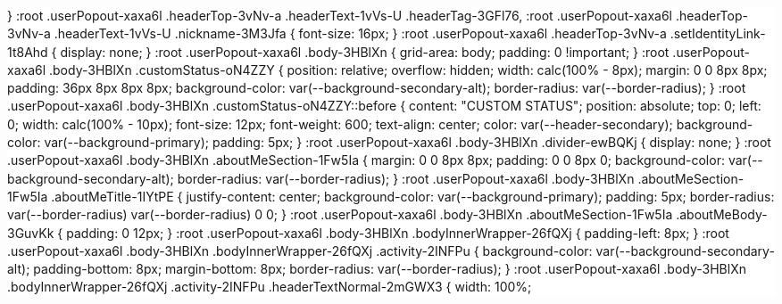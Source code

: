 }
:root .userPopout-xaxa6l .headerTop-3vNv-a .headerText-1vVs-U .headerTag-3GFl76, :root .userPopout-xaxa6l .headerTop-3vNv-a .headerText-1vVs-U .nickname-3M3Jfa {
  font-size: 16px;
}
:root .userPopout-xaxa6l .headerTop-3vNv-a .setIdentityLink-1t8Ahd {
  display: none;
}
:root .userPopout-xaxa6l .body-3HBlXn {
  grid-area: body;
  padding: 0 !important;
}
:root .userPopout-xaxa6l .body-3HBlXn .customStatus-oN4ZZY {
  position: relative;
  overflow: hidden;
  width: calc(100% - 8px);
  margin: 0 0 8px 8px;
  padding: 36px 8px 8px 8px;
  background-color: var(--background-secondary-alt);
  border-radius: var(--border-radius);
}
:root .userPopout-xaxa6l .body-3HBlXn .customStatus-oN4ZZY::before {
  content: "CUSTOM STATUS";
  position: absolute;
  top: 0;
  left: 0;
  width: calc(100% - 10px);
  font-size: 12px;
  font-weight: 600;
  text-align: center;
  color: var(--header-secondary);
  background-color: var(--background-primary);
  padding: 5px;
}
:root .userPopout-xaxa6l .body-3HBlXn .divider-ewBQKj {
  display: none;
}
:root .userPopout-xaxa6l .body-3HBlXn .aboutMeSection-1Fw5Ia {
  margin: 0 0 8px 8px;
  padding: 0 0 8px 0;
  background-color: var(--background-secondary-alt);
  border-radius: var(--border-radius);
}
:root .userPopout-xaxa6l .body-3HBlXn .aboutMeSection-1Fw5Ia .aboutMeTitle-1IYtPE {
  justify-content: center;
  background-color: var(--background-primary);
  padding: 5px;
  border-radius: var(--border-radius) var(--border-radius) 0 0;
}
:root .userPopout-xaxa6l .body-3HBlXn .aboutMeSection-1Fw5Ia .aboutMeBody-3GuvKk {
  padding: 0 12px;
}
:root .userPopout-xaxa6l .body-3HBlXn .bodyInnerWrapper-26fQXj {
  padding-left: 8px;
}
:root .userPopout-xaxa6l .body-3HBlXn .bodyInnerWrapper-26fQXj .activity-2INFPu {
  background-color: var(--background-secondary-alt);
  padding-bottom: 8px;
  margin-bottom: 8px;
  border-radius: var(--border-radius);
}
:root .userPopout-xaxa6l .body-3HBlXn .bodyInnerWrapper-26fQXj .activity-2INFPu .headerTextNormal-2mGWX3 {
  width: 100%;